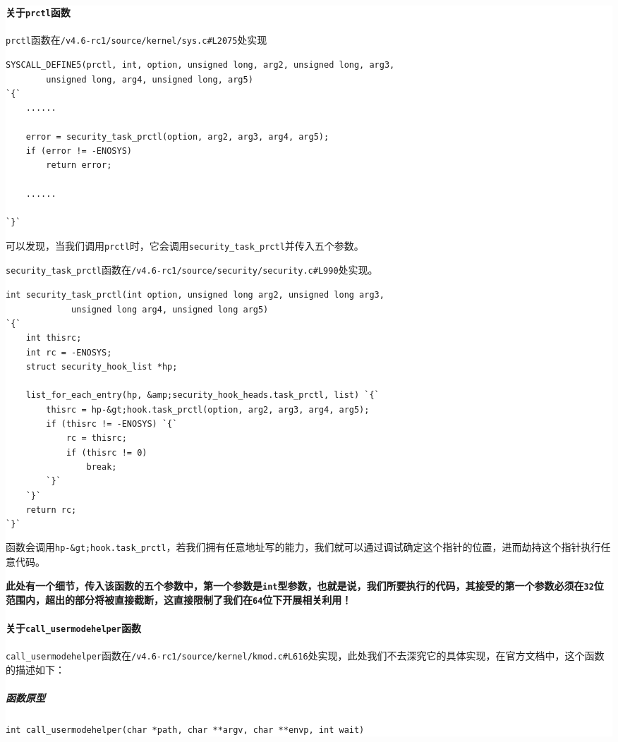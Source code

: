 #### 关于`prctl`函数

`prctl`函数在`/v4.6-rc1/source/kernel/sys.c#L2075`处实现

```
SYSCALL_DEFINE5(prctl, int, option, unsigned long, arg2, unsigned long, arg3,
        unsigned long, arg4, unsigned long, arg5)
`{`
    ......

    error = security_task_prctl(option, arg2, arg3, arg4, arg5);
    if (error != -ENOSYS)
        return error;

    ......

`}`
```

可以发现，当我们调用`prctl`时，它会调用`security_task_prctl`并传入五个参数。

`security_task_prctl`函数在`/v4.6-rc1/source/security/security.c#L990`处实现。

```
int security_task_prctl(int option, unsigned long arg2, unsigned long arg3,
             unsigned long arg4, unsigned long arg5)
`{`
    int thisrc;
    int rc = -ENOSYS;
    struct security_hook_list *hp;

    list_for_each_entry(hp, &amp;security_hook_heads.task_prctl, list) `{`
        thisrc = hp-&gt;hook.task_prctl(option, arg2, arg3, arg4, arg5);
        if (thisrc != -ENOSYS) `{`
            rc = thisrc;
            if (thisrc != 0)
                break;
        `}`
    `}`
    return rc;
`}`
```

函数会调用`hp-&gt;hook.task_prctl`，若我们拥有任意地址写的能力，我们就可以通过调试确定这个指针的位置，进而劫持这个指针执行任意代码。

**此处有一个细节，传入该函数的五个参数中，第一个参数是`int`型参数，也就是说，我们所要执行的代码，其接受的第一个参数必须在`32`位范围内，超出的部分将被直接截断，这直接限制了我们在`64`位下开展相关利用！**

#### 关于`call_usermodehelper`函数

`call_usermodehelper`函数在`/v4.6-rc1/source/kernel/kmod.c#L616`处实现，此处我们不去深究它的具体实现，在官方文档中，这个函数的描述如下：

##### <a class="reference-link" name="%E5%87%BD%E6%95%B0%E5%8E%9F%E5%9E%8B"></a>函数原型

```
int call_usermodehelper(char *path, char **argv, char **envp, int wait)

```
